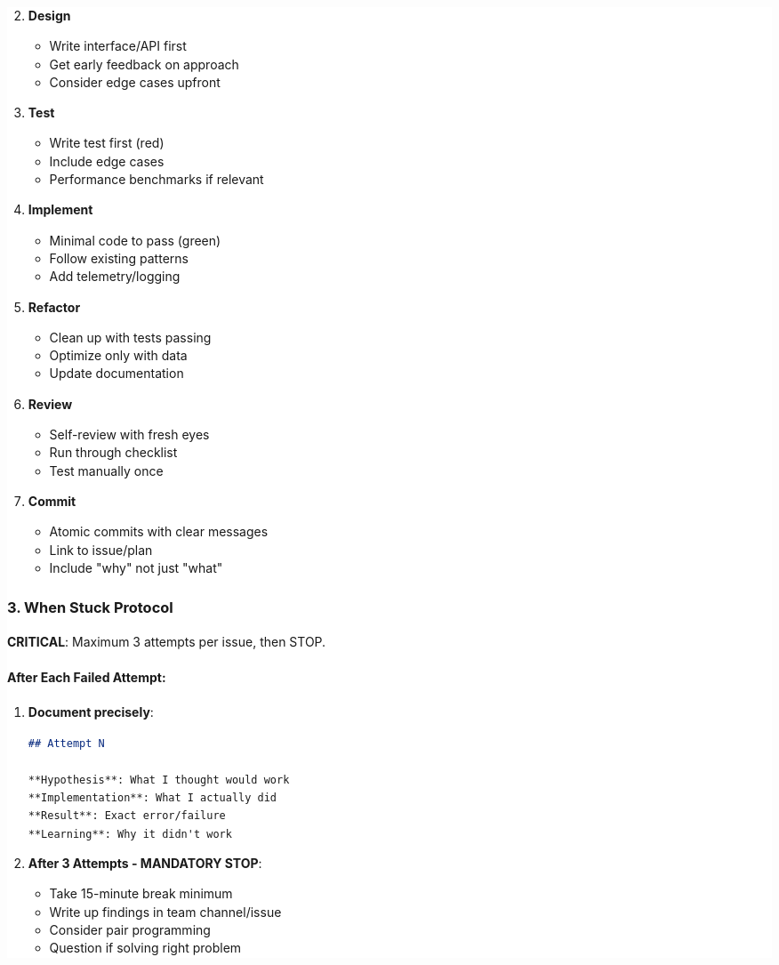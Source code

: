 2. **Design**

   - Write interface/API first
   - Get early feedback on approach
   - Consider edge cases upfront

3. **Test**

   - Write test first (red)
   - Include edge cases
   - Performance benchmarks if relevant

4. **Implement**

   - Minimal code to pass (green)
   - Follow existing patterns
   - Add telemetry/logging

5. **Refactor**

   - Clean up with tests passing
   - Optimize only with data
   - Update documentation

6. **Review**

   - Self-review with fresh eyes
   - Run through checklist
   - Test manually once

7. **Commit**
   - Atomic commits with clear messages
   - Link to issue/plan
   - Include "why" not just "what"

### 3. When Stuck Protocol

**CRITICAL**: Maximum 3 attempts per issue, then STOP.

#### After Each Failed Attempt:

1. **Document precisely**:

   ```markdown
   ## Attempt N

   **Hypothesis**: What I thought would work
   **Implementation**: What I actually did
   **Result**: Exact error/failure
   **Learning**: Why it didn't work
   ```

2. **After 3 Attempts - MANDATORY STOP**:

   - Take 15-minute break minimum
   - Write up findings in team channel/issue
   - Consider pair programming
   - Question if solving right problem
